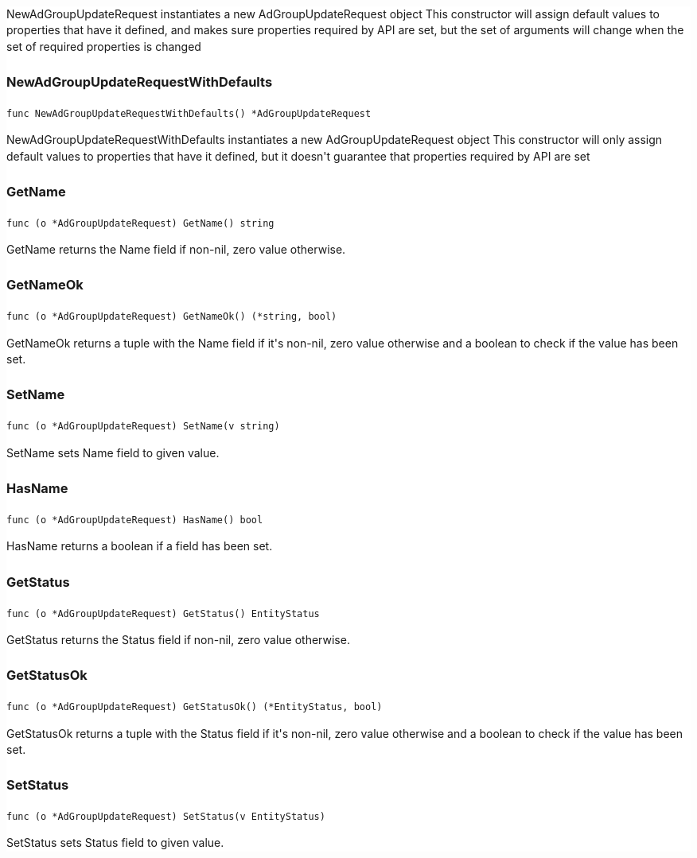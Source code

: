NewAdGroupUpdateRequest instantiates a new AdGroupUpdateRequest object
This constructor will assign default values to properties that have it defined,
and makes sure properties required by API are set, but the set of arguments
will change when the set of required properties is changed

### NewAdGroupUpdateRequestWithDefaults

`func NewAdGroupUpdateRequestWithDefaults() *AdGroupUpdateRequest`

NewAdGroupUpdateRequestWithDefaults instantiates a new AdGroupUpdateRequest object
This constructor will only assign default values to properties that have it defined,
but it doesn't guarantee that properties required by API are set

### GetName

`func (o *AdGroupUpdateRequest) GetName() string`

GetName returns the Name field if non-nil, zero value otherwise.

### GetNameOk

`func (o *AdGroupUpdateRequest) GetNameOk() (*string, bool)`

GetNameOk returns a tuple with the Name field if it's non-nil, zero value otherwise
and a boolean to check if the value has been set.

### SetName

`func (o *AdGroupUpdateRequest) SetName(v string)`

SetName sets Name field to given value.

### HasName

`func (o *AdGroupUpdateRequest) HasName() bool`

HasName returns a boolean if a field has been set.

### GetStatus

`func (o *AdGroupUpdateRequest) GetStatus() EntityStatus`

GetStatus returns the Status field if non-nil, zero value otherwise.

### GetStatusOk

`func (o *AdGroupUpdateRequest) GetStatusOk() (*EntityStatus, bool)`

GetStatusOk returns a tuple with the Status field if it's non-nil, zero value otherwise
and a boolean to check if the value has been set.

### SetStatus

`func (o *AdGroupUpdateRequest) SetStatus(v EntityStatus)`

SetStatus sets Status field to given value.
